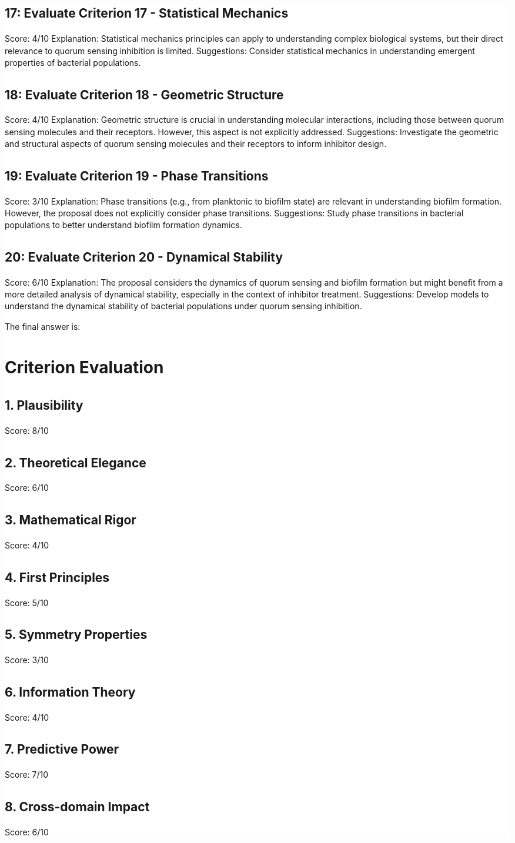## 17: Evaluate Criterion 17 - Statistical Mechanics
Score: 4/10
Explanation: Statistical mechanics principles can apply to understanding complex biological systems, but their direct relevance to quorum sensing inhibition is limited.
Suggestions: Consider statistical mechanics in understanding emergent properties of bacterial populations.

## 18: Evaluate Criterion 18 - Geometric Structure
Score: 4/10
Explanation: Geometric structure is crucial in understanding molecular interactions, including those between quorum sensing molecules and their receptors. However, this aspect is not explicitly addressed.
Suggestions: Investigate the geometric and structural aspects of quorum sensing molecules and their receptors to inform inhibitor design.

## 19: Evaluate Criterion 19 - Phase Transitions
Score: 3/10
Explanation: Phase transitions (e.g., from planktonic to biofilm state) are relevant in understanding biofilm formation. However, the proposal does not explicitly consider phase transitions.
Suggestions: Study phase transitions in bacterial populations to better understand biofilm formation dynamics.

## 20: Evaluate Criterion 20 - Dynamical Stability
Score: 6/10
Explanation: The proposal considers the dynamics of quorum sensing and biofilm formation but might benefit from a more detailed analysis of dynamical stability, especially in the context of inhibitor treatment.
Suggestions: Develop models to understand the dynamical stability of bacterial populations under quorum sensing inhibition.

The final answer is: 

# Criterion Evaluation

## 1. Plausibility
Score: 8/10
## 2. Theoretical Elegance
Score: 6/10
## 3. Mathematical Rigor
Score: 4/10
## 4. First Principles
Score: 5/10
## 5. Symmetry Properties
Score: 3/10
## 6. Information Theory
Score: 4/10
## 7. Predictive Power
Score: 7/10
## 8. Cross-domain Impact
Score: 6/10